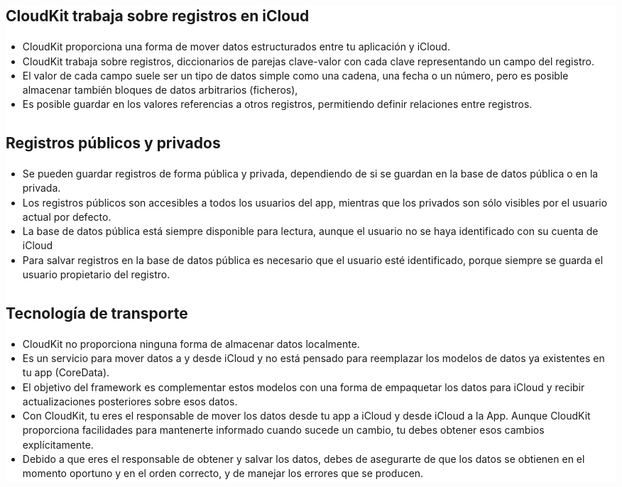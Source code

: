



## CloudKit trabaja sobre registros en iCloud

- CloudKit proporciona una forma de mover datos estructurados entre tu
  aplicación y iCloud.
- CloudKit trabaja sobre registros, diccionarios de parejas
  clave-valor con cada clave representando un campo del registro.
- El valor de cada campo suele ser un tipo de datos simple como una
  cadena, una fecha o un número, pero es posible almacenar también
  bloques de datos arbitrarios (ficheros),
- Es posible guardar en los valores referencias a otros registros,
  permitiendo definir relaciones entre registros.






## Registros públicos y privados

- Se pueden guardar registros de forma pública y privada, dependiendo
  de si se guardan en la base de datos pública o en la privada.
- Los registros públicos son accesibles a todos los usuarios del app,
  mientras que los privados son sólo visibles por el usuario actual
  por defecto.
- La base de datos pública está siempre disponible para lectura,
  aunque el usuario no se haya identificado con su cuenta de iCloud
- Para salvar registros en la base de datos pública es necesario que
  el usuario esté identificado, porque siempre se guarda el usuario
  propietario del registro.





## Tecnología de transporte

- CloudKit no proporciona ninguna forma de almacenar datos localmente.
- Es un servicio para mover datos a y desde iCloud y no está pensado
  para reemplazar los modelos de datos ya existentes en tu app
  (CoreData).
- El objetivo del framework es complementar estos modelos con una
  forma de empaquetar los datos para iCloud y recibir actualizaciones
  posteriores sobre esos datos.
- Con CloudKit, tu eres el responsable de mover los datos desde tu app
  a iCloud y desde iCloud a la App. Aunque CloudKit proporciona
  facilidades para mantenerte informado cuando sucede un cambio, tu
  debes obtener esos cambios explícitamente.
- Debido a que eres el responsable de obtener y salvar los datos,
  debes de asegurarte de que los datos se obtienen en el momento
  oportuno y en el orden correcto, y de manejar los errores que se
  producen.
